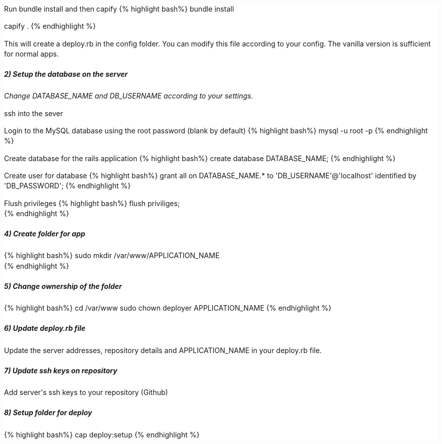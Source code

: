 Run bundle install and then capify
{% highlight bash%}
bundle install

capify .
{% endhighlight %}

This will create a deploy.rb in the config folder. You can modify this file according to your config. The vanilla version is sufficient for normal apps.

##### 2) Setup the database on the server

*Change DATABASE_NAME and DB_USERNAME according to your settings.*

ssh into the sever

Login to the MySQL database using the root password (blank by default)
{% highlight bash%}
mysql -u root -p
{% endhighlight %}

Create database for the rails application
{% highlight bash%}
create database DATABASE_NAME;
{% endhighlight %}

Create user for database
{% highlight bash%}
grant all on DATABASE_NAME.* to 'DB_USERNAME'@'localhost' identified by 'DB_PASSWORD';
{% endhighlight %}

Flush privileges
{% highlight bash%}
flush priviliges;	
{% endhighlight %}
	
##### 4) Create folder for app
{% highlight bash%}
sudo mkdir /var/www/APPLICATION_NAME	
{% endhighlight %}

##### 5) Change ownership of the folder
{% highlight bash%}
cd /var/www
sudo chown deployer APPLICATION_NAME
{% endhighlight %}

##### 6) Update deploy.rb file

Update the server addresses, repository details and APPLICATION_NAME in your deploy.rb file.

##### 7) Update ssh keys on repository

Add server's ssh keys to your repository (Github)

##### 8) Setup folder for deploy
{% highlight bash%}
cap deploy:setup
{% endhighlight %}
	